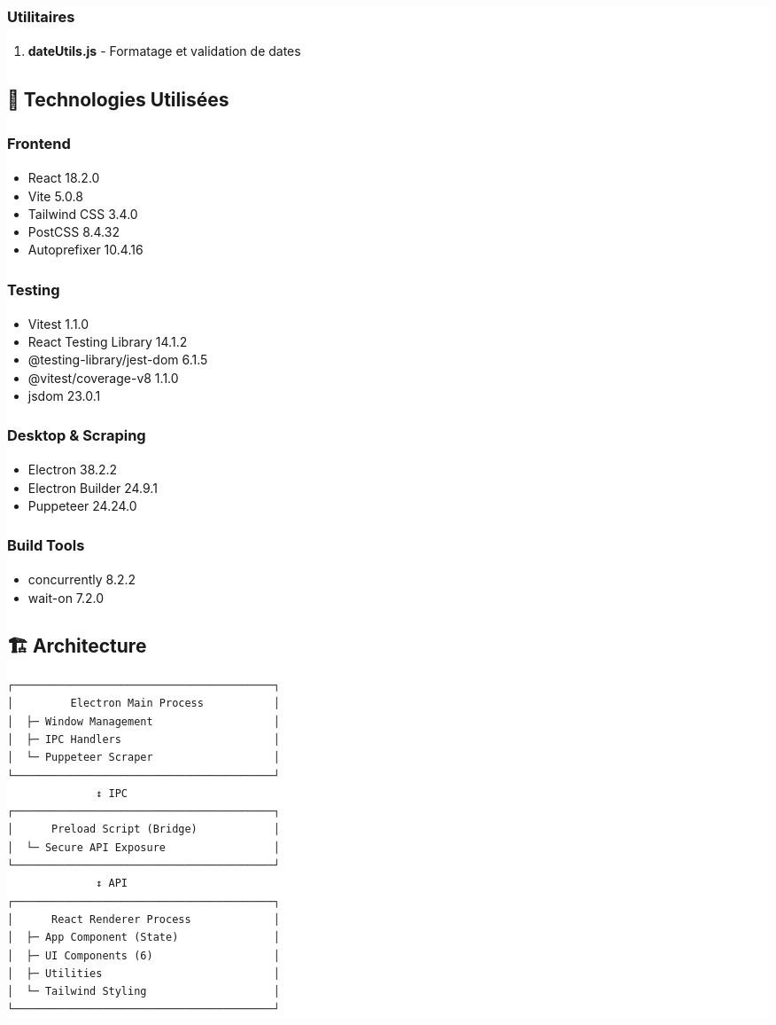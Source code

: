 ### Utilitaires

1. **dateUtils.js** - Formatage et validation de dates

## 🔧 Technologies Utilisées

### Frontend
- React 18.2.0
- Vite 5.0.8
- Tailwind CSS 3.4.0
- PostCSS 8.4.32
- Autoprefixer 10.4.16

### Testing
- Vitest 1.1.0
- React Testing Library 14.1.2
- @testing-library/jest-dom 6.1.5
- @vitest/coverage-v8 1.1.0
- jsdom 23.0.1

### Desktop & Scraping
- Electron 38.2.2
- Electron Builder 24.9.1
- Puppeteer 24.24.0

### Build Tools
- concurrently 8.2.2
- wait-on 7.2.0

## 🏗️ Architecture

```
┌─────────────────────────────────────────┐
│         Electron Main Process           │
│  ├─ Window Management                   │
│  ├─ IPC Handlers                        │
│  └─ Puppeteer Scraper                   │
└─────────────────────────────────────────┘
              ↕ IPC
┌─────────────────────────────────────────┐
│      Preload Script (Bridge)            │
│  └─ Secure API Exposure                 │
└─────────────────────────────────────────┘
              ↕ API
┌─────────────────────────────────────────┐
│      React Renderer Process             │
│  ├─ App Component (State)               │
│  ├─ UI Components (6)                   │
│  ├─ Utilities                           │
│  └─ Tailwind Styling                    │
└─────────────────────────────────────────┘
```
